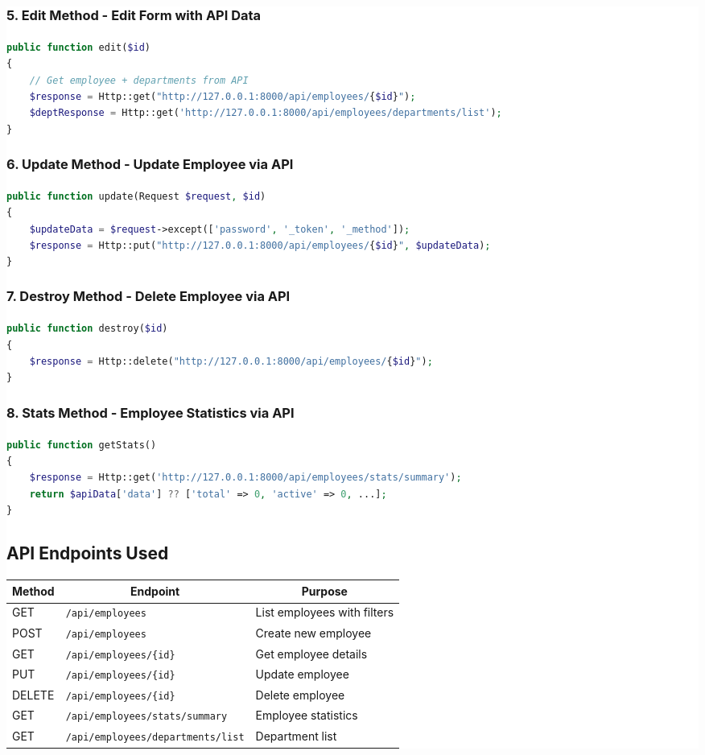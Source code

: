 ### 5. **Edit Method** - Edit Form with API Data
```php
public function edit($id)
{
    // Get employee + departments from API
    $response = Http::get("http://127.0.0.1:8000/api/employees/{$id}");
    $deptResponse = Http::get('http://127.0.0.1:8000/api/employees/departments/list');
}
```

### 6. **Update Method** - Update Employee via API
```php
public function update(Request $request, $id)
{
    $updateData = $request->except(['password', '_token', '_method']);
    $response = Http::put("http://127.0.0.1:8000/api/employees/{$id}", $updateData);
}
```

### 7. **Destroy Method** - Delete Employee via API
```php
public function destroy($id)
{
    $response = Http::delete("http://127.0.0.1:8000/api/employees/{$id}");
}
```

### 8. **Stats Method** - Employee Statistics via API
```php
public function getStats()
{
    $response = Http::get('http://127.0.0.1:8000/api/employees/stats/summary');
    return $apiData['data'] ?? ['total' => 0, 'active' => 0, ...];
}
```

## API Endpoints Used

| Method | Endpoint | Purpose |
|--------|----------|---------|
| GET | `/api/employees` | List employees with filters |
| POST | `/api/employees` | Create new employee |
| GET | `/api/employees/{id}` | Get employee details |
| PUT | `/api/employees/{id}` | Update employee |
| DELETE | `/api/employees/{id}` | Delete employee |
| GET | `/api/employees/stats/summary` | Employee statistics |
| GET | `/api/employees/departments/list` | Department list |
